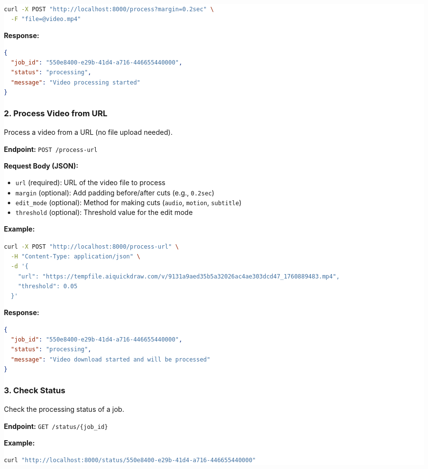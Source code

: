 ```bash
curl -X POST "http://localhost:8000/process?margin=0.2sec" \
  -F "file=@video.mp4"
```

**Response:**
```json
{
  "job_id": "550e8400-e29b-41d4-a716-446655440000",
  "status": "processing",
  "message": "Video processing started"
}
```

### 2. Process Video from URL

Process a video from a URL (no file upload needed).

**Endpoint:** `POST /process-url`

**Request Body (JSON):**
- `url` (required): URL of the video file to process
- `margin` (optional): Add padding before/after cuts (e.g., `0.2sec`)
- `edit_mode` (optional): Method for making cuts (`audio`, `motion`, `subtitle`)
- `threshold` (optional): Threshold value for the edit mode

**Example:**

```bash
curl -X POST "http://localhost:8000/process-url" \
  -H "Content-Type: application/json" \
  -d '{
    "url": "https://tempfile.aiquickdraw.com/v/9131a9aed35b5a32026ac4ae303dcd47_1760889483.mp4",
    "threshold": 0.05
  }'
```

**Response:**
```json
{
  "job_id": "550e8400-e29b-41d4-a716-446655440000",
  "status": "processing",
  "message": "Video download started and will be processed"
}
```

### 3. Check Status

Check the processing status of a job.

**Endpoint:** `GET /status/{job_id}`

**Example:**

```bash
curl "http://localhost:8000/status/550e8400-e29b-41d4-a716-446655440000"
```

